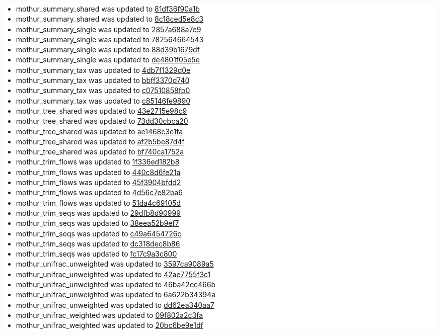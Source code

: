 - mothur_summary_shared was updated to [81df36f90a1b](https://toolshed.g2.bx.psu.edu/view/iuc/mothur_summary_shared/81df36f90a1b)
- mothur_summary_shared was updated to [8c18ced5e8c3](https://toolshed.g2.bx.psu.edu/view/iuc/mothur_summary_shared/8c18ced5e8c3)
- mothur_summary_single was updated to [2857a688a7e9](https://toolshed.g2.bx.psu.edu/view/iuc/mothur_summary_single/2857a688a7e9)
- mothur_summary_single was updated to [782564664543](https://toolshed.g2.bx.psu.edu/view/iuc/mothur_summary_single/782564664543)
- mothur_summary_single was updated to [88d39b1679df](https://toolshed.g2.bx.psu.edu/view/iuc/mothur_summary_single/88d39b1679df)
- mothur_summary_single was updated to [de4801f05e5e](https://toolshed.g2.bx.psu.edu/view/iuc/mothur_summary_single/de4801f05e5e)
- mothur_summary_tax was updated to [4db7f1329d0e](https://toolshed.g2.bx.psu.edu/view/iuc/mothur_summary_tax/4db7f1329d0e)
- mothur_summary_tax was updated to [bbff3370d740](https://toolshed.g2.bx.psu.edu/view/iuc/mothur_summary_tax/bbff3370d740)
- mothur_summary_tax was updated to [c07510858fb0](https://toolshed.g2.bx.psu.edu/view/iuc/mothur_summary_tax/c07510858fb0)
- mothur_summary_tax was updated to [c85146fe9890](https://toolshed.g2.bx.psu.edu/view/iuc/mothur_summary_tax/c85146fe9890)
- mothur_tree_shared was updated to [43e2715e98c9](https://toolshed.g2.bx.psu.edu/view/iuc/mothur_tree_shared/43e2715e98c9)
- mothur_tree_shared was updated to [73dd30cbca20](https://toolshed.g2.bx.psu.edu/view/iuc/mothur_tree_shared/73dd30cbca20)
- mothur_tree_shared was updated to [ae1468c3e1fa](https://toolshed.g2.bx.psu.edu/view/iuc/mothur_tree_shared/ae1468c3e1fa)
- mothur_tree_shared was updated to [af2b5be87d4f](https://toolshed.g2.bx.psu.edu/view/iuc/mothur_tree_shared/af2b5be87d4f)
- mothur_tree_shared was updated to [bf740ca1752a](https://toolshed.g2.bx.psu.edu/view/iuc/mothur_tree_shared/bf740ca1752a)
- mothur_trim_flows was updated to [1f336ed182b8](https://toolshed.g2.bx.psu.edu/view/iuc/mothur_trim_flows/1f336ed182b8)
- mothur_trim_flows was updated to [440c8d6fe21a](https://toolshed.g2.bx.psu.edu/view/iuc/mothur_trim_flows/440c8d6fe21a)
- mothur_trim_flows was updated to [45f3904bfdd2](https://toolshed.g2.bx.psu.edu/view/iuc/mothur_trim_flows/45f3904bfdd2)
- mothur_trim_flows was updated to [4d56c7e82ba6](https://toolshed.g2.bx.psu.edu/view/iuc/mothur_trim_flows/4d56c7e82ba6)
- mothur_trim_flows was updated to [51da4c69105d](https://toolshed.g2.bx.psu.edu/view/iuc/mothur_trim_flows/51da4c69105d)
- mothur_trim_seqs was updated to [29dfb8d90999](https://toolshed.g2.bx.psu.edu/view/iuc/mothur_trim_seqs/29dfb8d90999)
- mothur_trim_seqs was updated to [38eea52b9ef7](https://toolshed.g2.bx.psu.edu/view/iuc/mothur_trim_seqs/38eea52b9ef7)
- mothur_trim_seqs was updated to [c49a6454726c](https://toolshed.g2.bx.psu.edu/view/iuc/mothur_trim_seqs/c49a6454726c)
- mothur_trim_seqs was updated to [dc318dec8b86](https://toolshed.g2.bx.psu.edu/view/iuc/mothur_trim_seqs/dc318dec8b86)
- mothur_trim_seqs was updated to [fc17c9a3c800](https://toolshed.g2.bx.psu.edu/view/iuc/mothur_trim_seqs/fc17c9a3c800)
- mothur_unifrac_unweighted was updated to [3597ca9089a5](https://toolshed.g2.bx.psu.edu/view/iuc/mothur_unifrac_unweighted/3597ca9089a5)
- mothur_unifrac_unweighted was updated to [42ae7755f3c1](https://toolshed.g2.bx.psu.edu/view/iuc/mothur_unifrac_unweighted/42ae7755f3c1)
- mothur_unifrac_unweighted was updated to [46ba42ec466b](https://toolshed.g2.bx.psu.edu/view/iuc/mothur_unifrac_unweighted/46ba42ec466b)
- mothur_unifrac_unweighted was updated to [6a622b34394a](https://toolshed.g2.bx.psu.edu/view/iuc/mothur_unifrac_unweighted/6a622b34394a)
- mothur_unifrac_unweighted was updated to [dd62ea340aa7](https://toolshed.g2.bx.psu.edu/view/iuc/mothur_unifrac_unweighted/dd62ea340aa7)
- mothur_unifrac_weighted was updated to [09f802a2c3fa](https://toolshed.g2.bx.psu.edu/view/iuc/mothur_unifrac_weighted/09f802a2c3fa)
- mothur_unifrac_weighted was updated to [20bc6be9e1df](https://toolshed.g2.bx.psu.edu/view/iuc/mothur_unifrac_weighted/20bc6be9e1df)